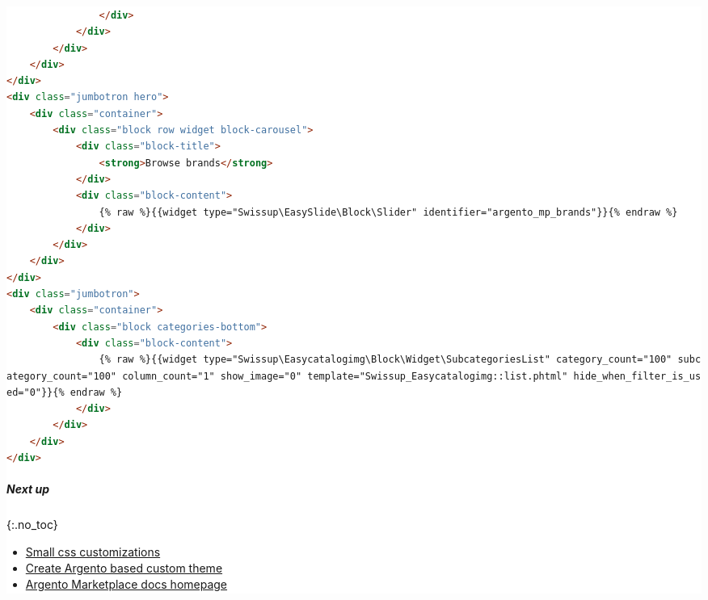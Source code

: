 ```html
                </div>
            </div>
        </div>
    </div>
</div>
<div class="jumbotron hero">
    <div class="container">
        <div class="block row widget block-carousel">
            <div class="block-title">
                <strong>Browse brands</strong>
            </div>
            <div class="block-content">
                {% raw %}{{widget type="Swissup\EasySlide\Block\Slider" identifier="argento_mp_brands"}}{% endraw %}
            </div>
        </div>
    </div>
</div>
<div class="jumbotron">
    <div class="container">
        <div class="block categories-bottom">
            <div class="block-content">
                {% raw %}{{widget type="Swissup\Easycatalogimg\Block\Widget\SubcategoriesList" category_count="100" subcategory_count="100" column_count="1" show_image="0" template="Swissup_Easycatalogimg::list.phtml" hide_when_filter_is_used="0"}}{% endraw %}
            </div>
        </div>
    </div>
</div>
```

##### Next up
{:.no_toc}

- [Small css customizations](/m2/argento/customization/custom-css/)
- [Create Argento based custom theme](/m2/argento/customization/custom-theme/)
- [Argento Marketplace docs homepage](/m2/argento/marketplace/)
